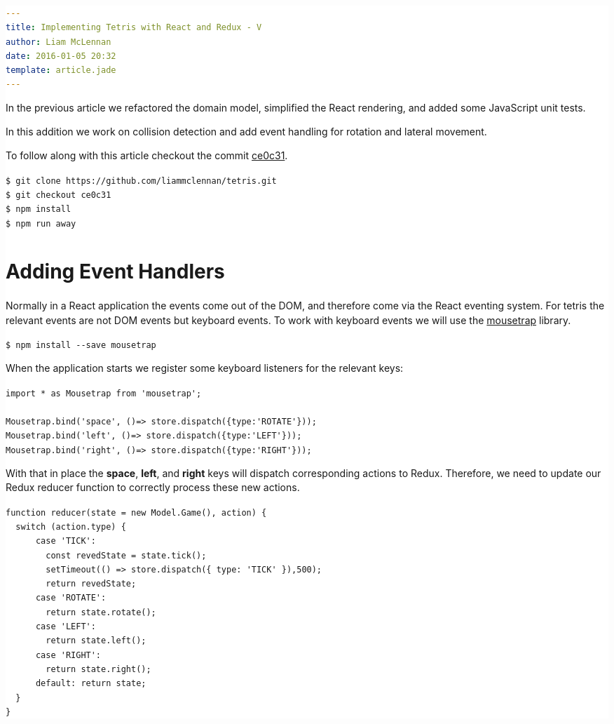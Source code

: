 ```yaml
---
title: Implementing Tetris with React and Redux - V
author: Liam McLennan
date: 2016-01-05 20:32
template: article.jade
---
```


In the previous article we refactored the domain model, simplified the React rendering, and added some JavaScript unit tests.

In this addition we work on collision detection and add event handling for rotation and lateral movement.

To follow along with this article checkout the commit [ce0c31](https://github.com/liammclennan/tetris/commit/ce0c318f9d85ff7cf4edd05cc255395da0bd7294).

```
$ git clone https://github.com/liammclennan/tetris.git
$ git checkout ce0c31
$ npm install
$ npm run away
```

Adding Event Handlers
=======================

Normally in a React application the events come out of the DOM, and therefore come via the React eventing system. For tetris the relevant events are not DOM events but keyboard events. To work with keyboard events we will use the [mousetrap](https://craig.is/killing/mice) library.

```
$ npm install --save mousetrap
```

When the application starts we register some keyboard listeners for the relevant keys:

```
import * as Mousetrap from 'mousetrap';

Mousetrap.bind('space', ()=> store.dispatch({type:'ROTATE'}));
Mousetrap.bind('left', ()=> store.dispatch({type:'LEFT'}));
Mousetrap.bind('right', ()=> store.dispatch({type:'RIGHT'}));
```

With that in place the **space**, **left**, and **right** keys will dispatch corresponding actions to Redux. Therefore, we need to update our Redux reducer function to correctly process these new actions.

```
function reducer(state = new Model.Game(), action) {
  switch (action.type) {
      case 'TICK':
        const revedState = state.tick();
        setTimeout(() => store.dispatch({ type: 'TICK' }),500);
        return revedState;
      case 'ROTATE':
        return state.rotate();
      case 'LEFT':
        return state.left();
      case 'RIGHT':
        return state.right();
      default: return state;
  }
}
```

